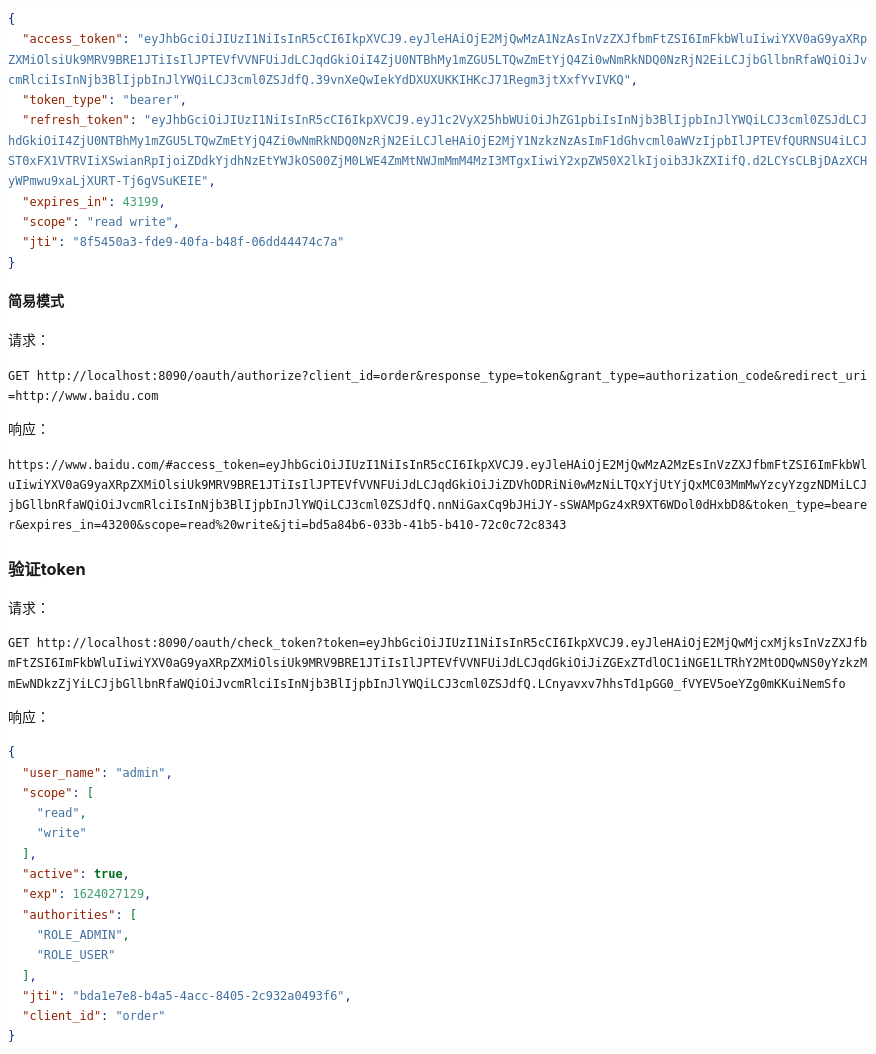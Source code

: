 ```JSON
{
  "access_token": "eyJhbGciOiJIUzI1NiIsInR5cCI6IkpXVCJ9.eyJleHAiOjE2MjQwMzA1NzAsInVzZXJfbmFtZSI6ImFkbWluIiwiYXV0aG9yaXRpZXMiOlsiUk9MRV9BRE1JTiIsIlJPTEVfVVNFUiJdLCJqdGkiOiI4ZjU0NTBhMy1mZGU5LTQwZmEtYjQ4Zi0wNmRkNDQ0NzRjN2EiLCJjbGllbnRfaWQiOiJvcmRlciIsInNjb3BlIjpbInJlYWQiLCJ3cml0ZSJdfQ.39vnXeQwIekYdDXUXUKKIHKcJ71Regm3jtXxfYvIVKQ",
  "token_type": "bearer",
  "refresh_token": "eyJhbGciOiJIUzI1NiIsInR5cCI6IkpXVCJ9.eyJ1c2VyX25hbWUiOiJhZG1pbiIsInNjb3BlIjpbInJlYWQiLCJ3cml0ZSJdLCJhdGkiOiI4ZjU0NTBhMy1mZGU5LTQwZmEtYjQ4Zi0wNmRkNDQ0NzRjN2EiLCJleHAiOjE2MjY1NzkzNzAsImF1dGhvcml0aWVzIjpbIlJPTEVfQURNSU4iLCJST0xFX1VTRVIiXSwianRpIjoiZDdkYjdhNzEtYWJkOS00ZjM0LWE4ZmMtNWJmMmM4MzI3MTgxIiwiY2xpZW50X2lkIjoib3JkZXIifQ.d2LCYsCLBjDAzXCHyWPmwu9xaLjXURT-Tj6gVSuKEIE",
  "expires_in": 43199,
  "scope": "read write",
  "jti": "8f5450a3-fde9-40fa-b48f-06dd44474c7a"
}
```

#### 简易模式

请求：

```
GET http://localhost:8090/oauth/authorize?client_id=order&response_type=token&grant_type=authorization_code&redirect_uri=http://www.baidu.com
```

响应：

```
https://www.baidu.com/#access_token=eyJhbGciOiJIUzI1NiIsInR5cCI6IkpXVCJ9.eyJleHAiOjE2MjQwMzA2MzEsInVzZXJfbmFtZSI6ImFkbWluIiwiYXV0aG9yaXRpZXMiOlsiUk9MRV9BRE1JTiIsIlJPTEVfVVNFUiJdLCJqdGkiOiJiZDVhODRiNi0wMzNiLTQxYjUtYjQxMC03MmMwYzcyYzgzNDMiLCJjbGllbnRfaWQiOiJvcmRlciIsInNjb3BlIjpbInJlYWQiLCJ3cml0ZSJdfQ.nnNiGaxCq9bJHiJY-sSWAMpGz4xR9XT6WDol0dHxbD8&token_type=bearer&expires_in=43200&scope=read%20write&jti=bd5a84b6-033b-41b5-b410-72c0c72c8343
```

### 验证token

请求：

```
GET http://localhost:8090/oauth/check_token?token=eyJhbGciOiJIUzI1NiIsInR5cCI6IkpXVCJ9.eyJleHAiOjE2MjQwMjcxMjksInVzZXJfbmFtZSI6ImFkbWluIiwiYXV0aG9yaXRpZXMiOlsiUk9MRV9BRE1JTiIsIlJPTEVfVVNFUiJdLCJqdGkiOiJiZGExZTdlOC1iNGE1LTRhY2MtODQwNS0yYzkzMmEwNDkzZjYiLCJjbGllbnRfaWQiOiJvcmRlciIsInNjb3BlIjpbInJlYWQiLCJ3cml0ZSJdfQ.LCnyavxv7hhsTd1pGG0_fVYEV5oeYZg0mKKuiNemSfo
```

响应：

```json
{
  "user_name": "admin",
  "scope": [
    "read",
    "write"
  ],
  "active": true,
  "exp": 1624027129,
  "authorities": [
    "ROLE_ADMIN",
    "ROLE_USER"
  ],
  "jti": "bda1e7e8-b4a5-4acc-8405-2c932a0493f6",
  "client_id": "order"
}
```
